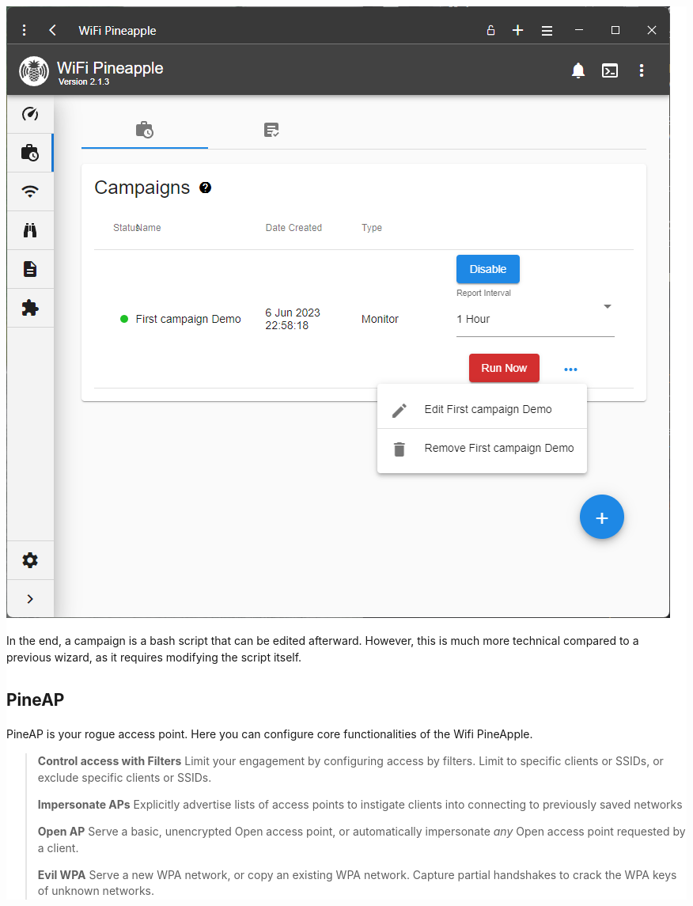 ![Picture 7. Campaign List](/assets/img/2023-06-15-Wifi-PineApple-MarkVII/7-CampaignList.png)

In the end, a campaign is a bash script that can be edited afterward. However, this is much more technical compared to a previous wizard, as it requires modifying the script itself.

## PineAP
PineAP is your rogue access point. Here you can configure core functionalities of the Wifi PineApple. 

> **Control access with Filters** 
>Limit your engagement by configuring access by filters. Limit to specific clients or SSIDs, or exclude specific clients or SSIDs.
>
>**Impersonate APs**
>Explicitly advertise lists of access points to instigate clients into connecting to previously saved networks
>
>**Open AP**
>Serve a basic, unencrypted Open access point, or automatically impersonate _any_ Open access point requested by a client.
>
>**Evil WPA**
>Serve a new WPA network, or copy an existing WPA network. 
>Capture partial handshakes to crack the WPA keys of unknown networks.
>